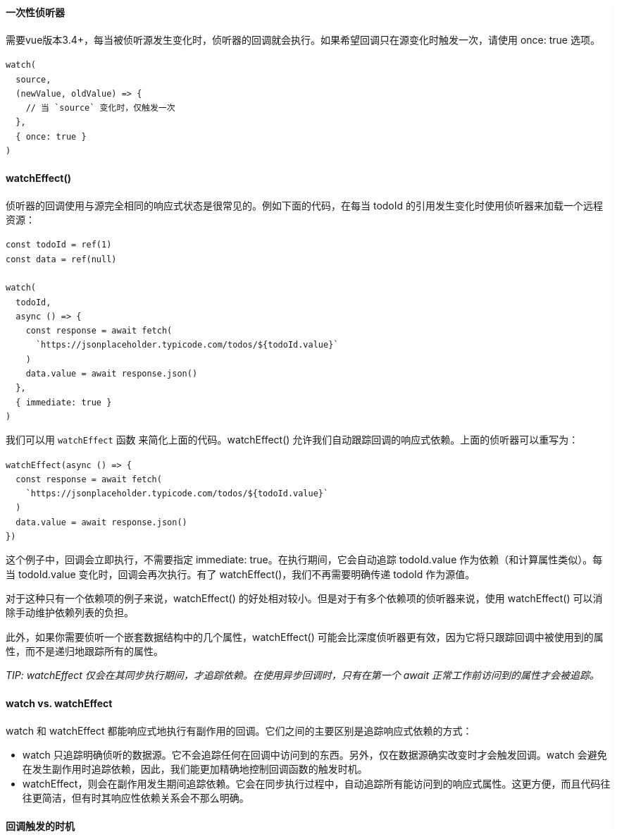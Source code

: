 #### 一次性侦听器

需要vue版本3.4+，每当被侦听源发生变化时，侦听器的回调就会执行。如果希望回调只在源变化时触发一次，请使用 once: true 选项。

	watch(
	  source,
	  (newValue, oldValue) => {
	    // 当 `source` 变化时，仅触发一次
	  },
	  { once: true }
	)

#### watchEffect()

侦听器的回调使用与源完全相同的响应式状态是很常见的。例如下面的代码，在每当 todoId 的引用发生变化时使用侦听器来加载一个远程资源：
	
	const todoId = ref(1)
	const data = ref(null)
	
	watch(
	  todoId,
	  async () => {
	    const response = await fetch(
	      `https://jsonplaceholder.typicode.com/todos/${todoId.value}`
	    )
	    data.value = await response.json()
	  },
	  { immediate: true }
	)

我们可以用 `watchEffect` 函数 来简化上面的代码。watchEffect() 允许我们自动跟踪回调的响应式依赖。上面的侦听器可以重写为：

	watchEffect(async () => {
	  const response = await fetch(
	    `https://jsonplaceholder.typicode.com/todos/${todoId.value}`
	  )
	  data.value = await response.json()
	})

这个例子中，回调会立即执行，不需要指定 immediate: true。在执行期间，它会自动追踪 todoId.value 作为依赖（和计算属性类似）。每当 todoId.value 变化时，回调会再次执行。有了 watchEffect()，我们不再需要明确传递 todoId 作为源值。

对于这种只有一个依赖项的例子来说，watchEffect() 的好处相对较小。但是对于有多个依赖项的侦听器来说，使用 watchEffect() 可以消除手动维护依赖列表的负担。

此外，如果你需要侦听一个嵌套数据结构中的几个属性，watchEffect() 可能会比深度侦听器更有效，因为它将只跟踪回调中被使用到的属性，而不是递归地跟踪所有的属性。

*TIP: watchEffect 仅会在其同步执行期间，才追踪依赖。在使用异步回调时，只有在第一个 await 正常工作前访问到的属性才会被追踪。*

#### watch vs. watchEffect

watch 和 watchEffect 都能响应式地执行有副作用的回调。它们之间的主要区别是追踪响应式依赖的方式：

- watch 只追踪明确侦听的数据源。它不会追踪任何在回调中访问到的东西。另外，仅在数据源确实改变时才会触发回调。watch 会避免在发生副作用时追踪依赖，因此，我们能更加精确地控制回调函数的触发时机。
- watchEffect，则会在副作用发生期间追踪依赖。它会在同步执行过程中，自动追踪所有能访问到的响应式属性。这更方便，而且代码往往更简洁，但有时其响应性依赖关系会不那么明确。

#### 回调触发的时机
